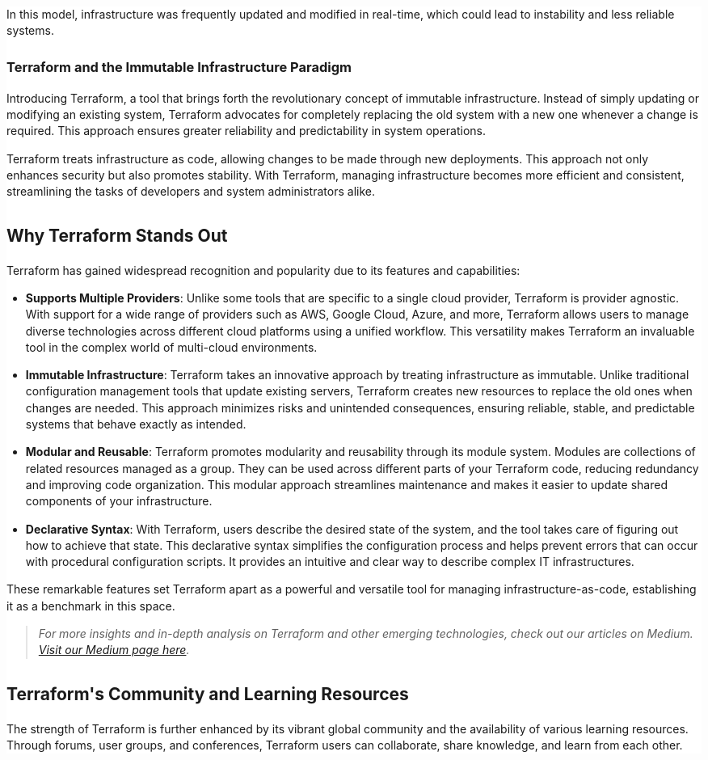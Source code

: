 In this model, infrastructure was frequently updated and modified in real-time, which could lead to instability and less reliable systems.

### **Terraform and the Immutable Infrastructure Paradigm**

Introducing Terraform, a tool that brings forth the revolutionary concept of immutable infrastructure. Instead of simply updating or modifying an existing system, Terraform advocates for completely replacing the old system with a new one whenever a change is required. This approach ensures greater reliability and predictability in system operations.

Terraform treats infrastructure as code, allowing changes to be made through new deployments. This approach not only enhances security but also promotes stability. With Terraform, managing infrastructure becomes more efficient and consistent, streamlining the tasks of developers and system administrators alike.

## **Why Terraform Stands Out**

Terraform has gained widespread recognition and popularity due to its features and capabilities:

- **Supports Multiple Providers**: Unlike some tools that are specific to a single cloud provider, Terraform is provider agnostic. With support for a wide range of providers such as AWS, Google Cloud, Azure, and more, Terraform allows users to manage diverse technologies across different cloud platforms using a unified workflow. This versatility makes Terraform an invaluable tool in the complex world of multi-cloud environments.

- **Immutable Infrastructure**: Terraform takes an innovative approach by treating infrastructure as immutable. Unlike traditional configuration management tools that update existing servers, Terraform creates new resources to replace the old ones when changes are needed. This approach minimizes risks and unintended consequences, ensuring reliable, stable, and predictable systems that behave exactly as intended.

- **Modular and Reusable**: Terraform promotes modularity and reusability through its module system. Modules are collections of related resources managed as a group. They can be used across different parts of your Terraform code, reducing redundancy and improving code organization. This modular approach streamlines maintenance and makes it easier to update shared components of your infrastructure.

- **Declarative Syntax**: With Terraform, users describe the desired state of the system, and the tool takes care of figuring out how to achieve that state. This declarative syntax simplifies the configuration process and helps prevent errors that can occur with procedural configuration scripts. It provides an intuitive and clear way to describe complex IT infrastructures.

These remarkable features set Terraform apart as a powerful and versatile tool for managing infrastructure-as-code, establishing it as a benchmark in this space.

> _For more insights and in-depth analysis on Terraform and other emerging technologies, check out our articles on Medium. [Visit our Medium page here](https://techbrasa.com/medium)._

## **Terraform's Community and Learning Resources**

The strength of Terraform is further enhanced by its vibrant global community and the availability of various learning resources. Through forums, user groups, and conferences, Terraform users can collaborate, share knowledge, and learn from each other.
